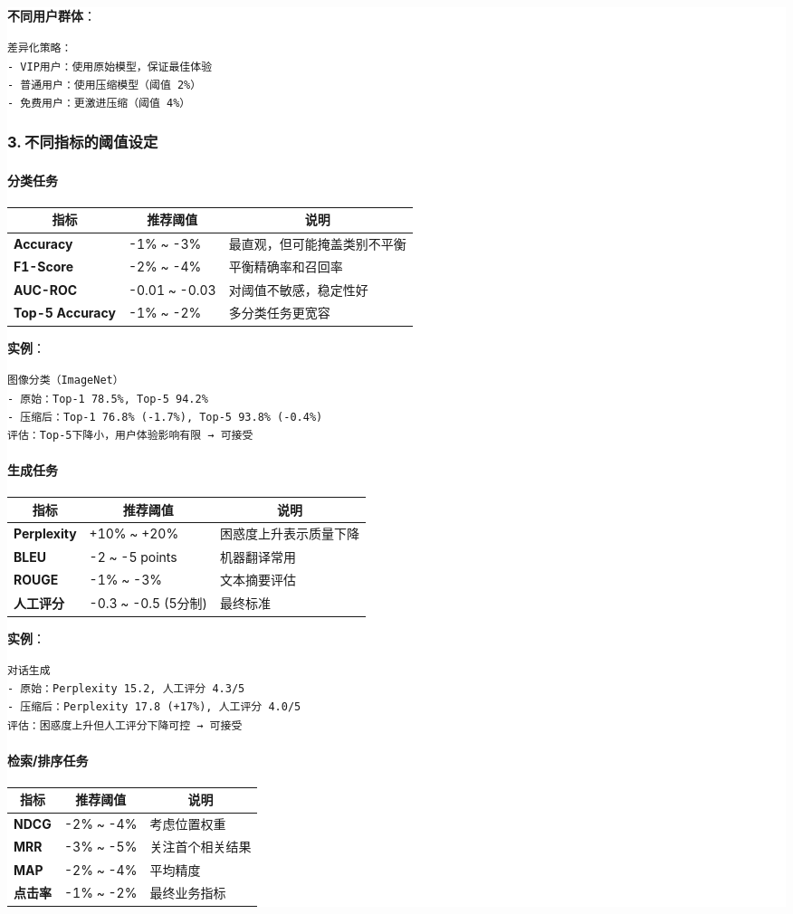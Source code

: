 **不同用户群体**：
```
差异化策略：
- VIP用户：使用原始模型，保证最佳体验
- 普通用户：使用压缩模型（阈值 2%）
- 免费用户：更激进压缩（阈值 4%）
```

### 3. 不同指标的阈值设定

#### 分类任务

| 指标               | 推荐阈值      | 说明                         |
| ------------------ | ------------- | ---------------------------- |
| **Accuracy**       | -1% ~ -3%     | 最直观，但可能掩盖类别不平衡 |
| **F1-Score**       | -2% ~ -4%     | 平衡精确率和召回率           |
| **AUC-ROC**        | -0.01 ~ -0.03 | 对阈值不敏感，稳定性好       |
| **Top-5 Accuracy** | -1% ~ -2%     | 多分类任务更宽容             |

**实例**：
```
图像分类（ImageNet）
- 原始：Top-1 78.5%, Top-5 94.2%
- 压缩后：Top-1 76.8% (-1.7%), Top-5 93.8% (-0.4%)
评估：Top-5下降小，用户体验影响有限 → 可接受
```

#### 生成任务

| 指标           | 推荐阈值            | 说明                   |
| -------------- | ------------------- | ---------------------- |
| **Perplexity** | +10% ~ +20%         | 困惑度上升表示质量下降 |
| **BLEU**       | -2 ~ -5 points      | 机器翻译常用           |
| **ROUGE**      | -1% ~ -3%           | 文本摘要评估           |
| **人工评分**   | -0.3 ~ -0.5 (5分制) | 最终标准               |

**实例**：
```
对话生成
- 原始：Perplexity 15.2, 人工评分 4.3/5
- 压缩后：Perplexity 17.8 (+17%), 人工评分 4.0/5
评估：困惑度上升但人工评分下降可控 → 可接受
```

#### 检索/排序任务

| 指标       | 推荐阈值  | 说明             |
| ---------- | --------- | ---------------- |
| **NDCG**   | -2% ~ -4% | 考虑位置权重     |
| **MRR**    | -3% ~ -5% | 关注首个相关结果 |
| **MAP**    | -2% ~ -4% | 平均精度         |
| **点击率** | -1% ~ -2% | 最终业务指标     |
